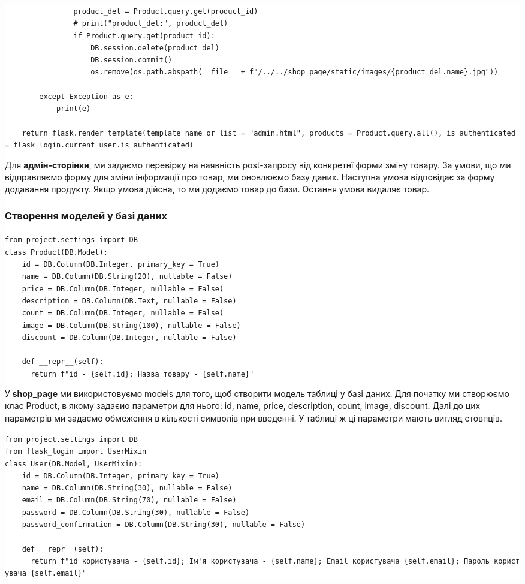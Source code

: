 ```
                product_del = Product.query.get(product_id)
                # print("product_del:", product_del)
                if Product.query.get(product_id):
                    DB.session.delete(product_del)
                    DB.session.commit()
                    os.remove(os.path.abspath(__file__ + f"/../../shop_page/static/images/{product_del.name}.jpg"))

        except Exception as e:
            print(e)
        
    return flask.render_template(template_name_or_list = "admin.html", products = Product.query.all(), is_authenticated = flask_login.current_user.is_authenticated)
```

Для **адмін-сторінки**, ми задаємо перевірку на наявність post-запросу від конкретнї форми зміну товару.
За умови, що ми відправляємо форму для зміни інформації про товар, ми оновлюємо базу даних.
Наступна умова відповідає за форму додавання продукту.
Якщо умова дійсна, то ми додаємо товар до бази.
Остання умова видаляє товар.

### Створення моделей у базі даних 

```
from project.settings import DB
class Product(DB.Model):
    id = DB.Column(DB.Integer, primary_key = True)
    name = DB.Column(DB.String(20), nullable = False)
    price = DB.Column(DB.Integer, nullable = False)
    description = DB.Column(DB.Text, nullable = False)
    count = DB.Column(DB.Integer, nullable = False)
    image = DB.Column(DB.String(100), nullable = False)
    discount = DB.Column(DB.Integer, nullable = False)

    def __repr__(self):
      return f"id - {self.id}; Назва товару - {self.name}"

```

У **shop_page** ми використовуємо models для того, щоб створити модель таблиці у базі даних. Для початку ми створюємо клас Product, в якому задаєио параметри для нього: id, name, price, description, count, image, discount. Далі до цих параметрів ми задаємо обмеження в кількості символів при введенні. У таблиці ж ці параметри мають вигляд стовпців.

```
from project.settings import DB
from flask_login import UserMixin
class User(DB.Model, UserMixin):
    id = DB.Column(DB.Integer, primary_key = True)
    name = DB.Column(DB.String(30), nullable = False)
    email = DB.Column(DB.String(70), nullable = False)
    password = DB.Column(DB.String(30), nullable = False)
    password_confirmation = DB.Column(DB.String(30), nullable = False)

    def __repr__(self):
      return f"id користувача - {self.id}; Ім'я користувача - {self.name}; Email користувача {self.email}; Пароль користувача {self.email}"

```
